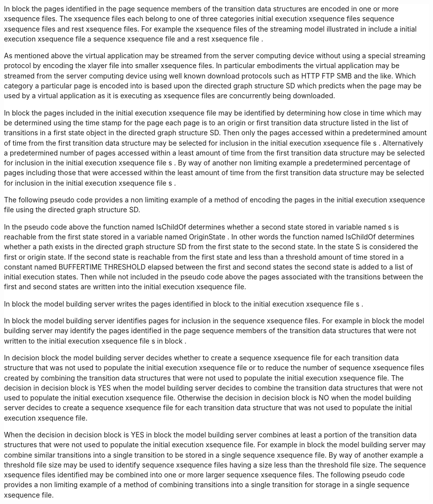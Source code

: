 In block the pages identified in the page sequence members of the transition data structures are encoded in one or more xsequence files. The xsequence files each belong to one of three categories initial execution xsequence files sequence xsequence files and rest xsequence files. For example the xsequence files of the streaming model illustrated in include a initial execution xsequence file a sequence xsequence file and a rest xsequence file .

As mentioned above the virtual application may be streamed from the server computing device without using a special streaming protocol by encoding the xlayer file into smaller xsequence files. In particular embodiments the virtual application may be streamed from the server computing device using well known download protocols such as HTTP FTP SMB and the like. Which category a particular page is encoded into is based upon the directed graph structure SD which predicts when the page may be used by a virtual application as it is executing as xsequence files are concurrently being downloaded.

In block the pages included in the initial execution xsequence file may be identified by determining how close in time which may be determined using the time stamp for the page each page is to an origin or first transition data structure listed in the list of transitions in a first state object in the directed graph structure SD. Then only the pages accessed within a predetermined amount of time from the first transition data structure may be selected for inclusion in the initial execution xsequence file s . Alternatively a predetermined number of pages accessed within a least amount of time from the first transition data structure may be selected for inclusion in the initial execution xsequence file s . By way of another non limiting example a predetermined percentage of pages including those that were accessed within the least amount of time from the first transition data structure may be selected for inclusion in the initial execution xsequence file s .

The following pseudo code provides a non limiting example of a method of encoding the pages in the initial execution xsequence file using the directed graph structure SD. 

In the pseudo code above the function named IsChildOf determines whether a second state stored in variable named s is reachable from the first state stored in a variable named OriginState . In other words the function named IsChildOf determines whether a path exists in the directed graph structure SD from the first state to the second state. In the state S is considered the first or origin state. If the second state is reachable from the first state and less than a threshold amount of time stored in a constant named BUFFERTIME THRESHOLD elapsed between the first and second states the second state is added to a list of initial execution states. Then while not included in the pseudo code above the pages associated with the transitions between the first and second states are written into the initial execution xsequence file.

In block the model building server writes the pages identified in block to the initial execution xsequence file s .

In block the model building server identifies pages for inclusion in the sequence xsequence files. For example in block the model building server may identify the pages identified in the page sequence members of the transition data structures that were not written to the initial execution xsequence file s in block .

In decision block the model building server decides whether to create a sequence xsequence file for each transition data structure that was not used to populate the initial execution xsequence file or to reduce the number of sequence xsequence files created by combining the transition data structures that were not used to populate the initial execution xsequence file. The decision in decision block is YES when the model building server decides to combine the transition data structures that were not used to populate the initial execution xsequence file. Otherwise the decision in decision block is NO when the model building server decides to create a sequence xsequence file for each transition data structure that was not used to populate the initial execution xsequence file.

When the decision in decision block is YES in block the model building server combines at least a portion of the transition data structures that were not used to populate the initial execution xsequence file. For example in block the model building server may combine similar transitions into a single transition to be stored in a single sequence xsequence file. By way of another example a threshold file size may be used to identify sequence xsequence files having a size less than the threshold file size. The sequence xsequence files identified may be combined into one or more larger sequence xsequence files. The following pseudo code provides a non limiting example of a method of combining transitions into a single transition for storage in a single sequence xsequence file.
